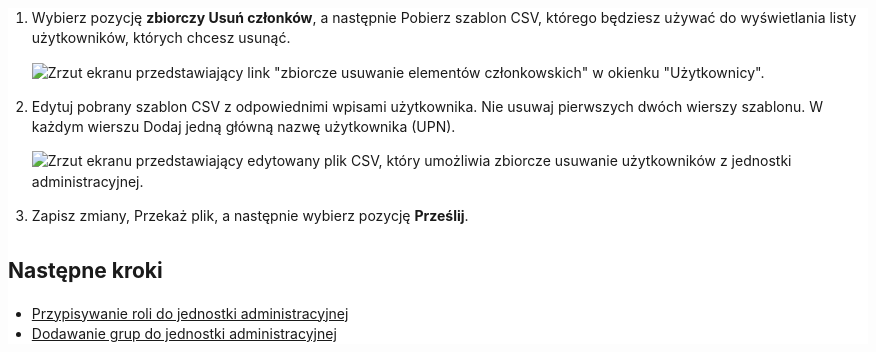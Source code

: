 1. Wybierz pozycję **zbiorczy Usuń członków**, a następnie Pobierz szablon CSV, którego będziesz używać do wyświetlania listy użytkowników, których chcesz usunąć.

   ![Zrzut ekranu przedstawiający link "zbiorcze usuwanie elementów członkowskich" w okienku "Użytkownicy".](./media/admin-units-add-manage-users/bulk-user-remove.png)

1. Edytuj pobrany szablon CSV z odpowiednimi wpisami użytkownika. Nie usuwaj pierwszych dwóch wierszy szablonu. W każdym wierszu Dodaj jedną główną nazwę użytkownika (UPN).

   ![Zrzut ekranu przedstawiający edytowany plik CSV, który umożliwia zbiorcze usuwanie użytkowników z jednostki administracyjnej.](./media/admin-units-add-manage-users/bulk-user-entries.png)

1. Zapisz zmiany, Przekaż plik, a następnie wybierz pozycję **Prześlij**.

## <a name="next-steps"></a>Następne kroki

- [Przypisywanie roli do jednostki administracyjnej](admin-units-assign-roles.md)
- [Dodawanie grup do jednostki administracyjnej](admin-units-add-manage-groups.md)
